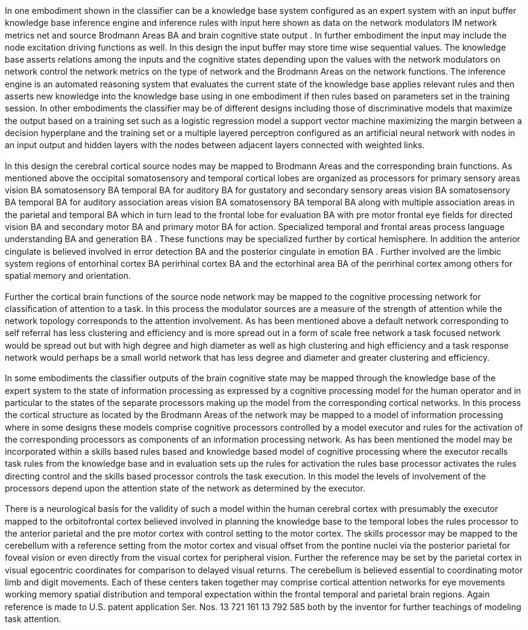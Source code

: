 In one embodiment shown in the classifier can be a knowledge base system configured as an expert system with an input buffer knowledge base inference engine and inference rules with input here shown as data on the network modulators IM network metrics net and source Brodmann Areas BA and brain cognitive state output . In further embodiment the input may include the node excitation driving functions as well. In this design the input buffer may store time wise sequential values. The knowledge base asserts relations among the inputs and the cognitive states depending upon the values with the network modulators on network control the network metrics on the type of network and the Brodmann Areas on the network functions. The inference engine is an automated reasoning system that evaluates the current state of the knowledge base applies relevant rules and then asserts new knowledge into the knowledge base using in one embodiment if then rules based on parameters set in the training session. In other embodiments the classifier may be of different designs including those of discriminative models that maximize the output based on a training set such as a logistic regression model a support vector machine maximizing the margin between a decision hyperplane and the training set or a multiple layered perceptron configured as an artificial neural network with nodes in an input output and hidden layers with the nodes between adjacent layers connected with weighted links.

In this design the cerebral cortical source nodes may be mapped to Brodmann Areas and the corresponding brain functions. As mentioned above the occipital somatosensory and temporal cortical lobes are organized as processors for primary sensory areas vision BA somatosensory BA temporal BA for auditory BA for gustatory and secondary sensory areas vision BA somatosensory BA temporal BA for auditory association areas vision BA somatosensory BA temporal BA along with multiple association areas in the parietal and temporal BA which in turn lead to the frontal lobe for evaluation BA with pre motor frontal eye fields for directed vision BA and secondary motor BA and primary motor BA for action. Specialized temporal and frontal areas process language understanding BA and generation BA . These functions may be specialized further by cortical hemisphere. In addition the anterior cingulate is believed involved in error detection BA and the posterior cingulate in emotion BA . Further involved are the limbic system regions of entorhinal cortex BA perirhinal cortex BA and the ectorhinal area BA of the perirhinal cortex among others for spatial memory and orientation.

Further the cortical brain functions of the source node network may be mapped to the cognitive processing network for classification of attention to a task. In this process the modulator sources are a measure of the strength of attention while the network topology corresponds to the attention involvement. As has been mentioned above a default network corresponding to self referral has less clustering and efficiency and is more spread out in a form of scale free network a task focused network would be spread out but with high degree and high diameter as well as high clustering and high efficiency and a task response network would perhaps be a small world network that has less degree and diameter and greater clustering and efficiency.

In some embodiments the classifier outputs of the brain cognitive state may be mapped through the knowledge base of the expert system to the state of information processing as expressed by a cognitive processing model for the human operator and in particular to the states of the separate processors making up the model from the corresponding cortical networks. In this process the cortical structure as located by the Brodmann Areas of the network may be mapped to a model of information processing where in some designs these models comprise cognitive processors controlled by a model executor and rules for the activation of the corresponding processors as components of an information processing network. As has been mentioned the model may be incorporated within a skills based rules based and knowledge based model of cognitive processing where the executor recalls task rules from the knowledge base and in evaluation sets up the rules for activation the rules base processor activates the rules directing control and the skills based processor controls the task execution. In this model the levels of involvement of the processors depend upon the attention state of the network as determined by the executor.

There is a neurological basis for the validity of such a model within the human cerebral cortex with presumably the executor mapped to the orbitofrontal cortex believed involved in planning the knowledge base to the temporal lobes the rules processor to the anterior parietal and the pre motor cortex with control setting to the motor cortex. The skills processor may be mapped to the cerebellum with a reference setting from the motor cortex and visual offset from the pontine nuclei via the posterior parietal for foveal vision or even directly from the visual cortex for peripheral vision. Further the reference may be set by the parietal cortex in visual egocentric coordinates for comparison to delayed visual returns. The cerebellum is believed essential to coordinating motor limb and digit movements. Each of these centers taken together may comprise cortical attention networks for eye movements working memory spatial distribution and temporal expectation within the frontal temporal and parietal brain regions. Again reference is made to U.S. patent application Ser. Nos. 13 721 161 13 792 585 both by the inventor for further teachings of modeling task attention.
